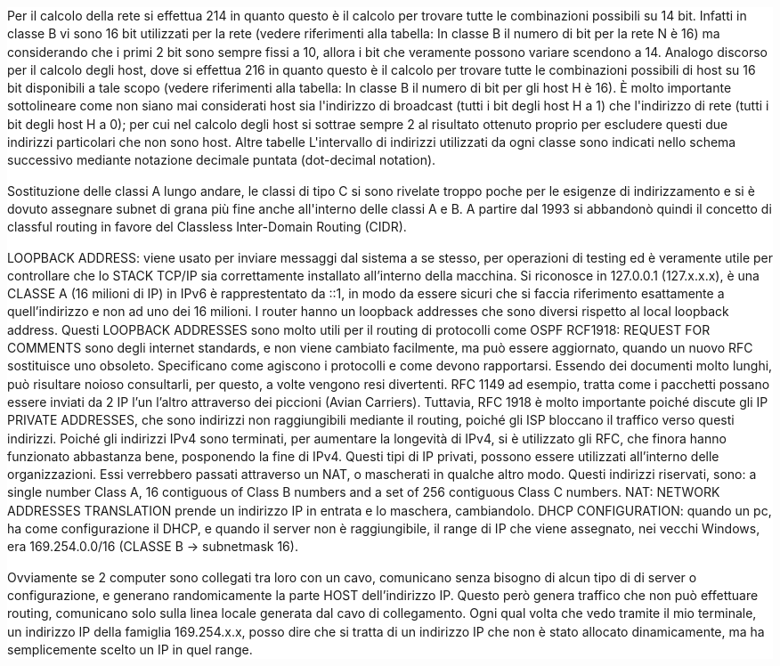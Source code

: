 Per il calcolo della rete si effettua 214 in quanto questo è il calcolo per trovare tutte le combinazioni possibili su 14 bit. Infatti in classe B vi sono 16 bit utilizzati per la rete (vedere riferimenti alla tabella: In classe B il numero di bit per la rete N è 16) ma considerando che i primi 2 bit sono sempre fissi a 10, allora i bit che veramente possono variare scendono a 14.
Analogo discorso per il calcolo degli host, dove si effettua 216 in quanto questo è il calcolo per trovare tutte le combinazioni possibili di host su 16 bit disponibili a tale scopo (vedere riferimenti alla tabella: In classe B il numero di bit per gli host H è 16). È molto importante sottolineare come non siano mai considerati host sia l'indirizzo di broadcast (tutti i bit degli host H a 1) che l'indirizzo di rete (tutti i bit degli host H a 0); per cui nel calcolo degli host si sottrae sempre 2 al risultato ottenuto proprio per escludere questi due indirizzi particolari che non sono host.
Altre tabelle
L'intervallo di indirizzi utilizzati da ogni classe sono indicati nello schema successivo mediante notazione decimale puntata (dot-decimal notation).

Sostituzione delle classi
A lungo andare, le classi di tipo C si sono rivelate troppo poche per le esigenze di indirizzamento e si è dovuto assegnare subnet di grana più fine anche all'interno delle classi A e B. A partire dal 1993 si abbandonò quindi il concetto di classful routing in favore del Classless Inter-Domain Routing (CIDR). 

LOOPBACK ADDRESS: viene usato per inviare messaggi dal sistema a se stesso, per operazioni di testing ed è veramente utile per controllare che lo STACK TCP/IP sia correttamente installato all’interno della macchina. Si riconosce in 127.0.0.1 (127.x.x.x), è una CLASSE A (16 milioni di IP)  in IPv6 è rapprestentato da ::1, in modo da essere sicuri che si faccia riferimento esattamente a quell’indirizzo e non ad uno dei 16 milioni. I router hanno un loopback addresses che sono diversi rispetto al local loopback address. Questi LOOPBACK ADDRESSES sono molto utili per il routing di protocolli come OSPF
RCF1918: REQUEST FOR COMMENTS
sono degli internet standards, e non viene cambiato facilmente, ma può essere aggiornato, quando un nuovo RFC sostituisce uno obsoleto. Specificano come agiscono i protocolli e come devono rapportarsi. Essendo dei documenti molto lunghi, può risultare noioso consultarli, per questo, a volte vengono resi divertenti. RFC 1149 ad esempio, tratta come i pacchetti possano essere inviati da 2 IP l’un l’altro attraverso dei piccioni (Avian Carriers). Tuttavia, RFC 1918 è molto importante poiché discute gli IP PRIVATE ADDRESSES, che sono indirizzi non raggiungibili mediante il routing, poiché gli ISP bloccano il traffico 	verso questi indirizzi. Poiché gli indirizzi IPv4 sono terminati, per aumentare la longevità di IPv4, si è utilizzato gli RFC, che finora hanno funzionato abbastanza bene, posponendo la fine di IPv4. Questi tipi di IP privati, possono essere utilizzati all’interno delle organizzazioni. Essi verrebbero passati attraverso un NAT, o mascherati in qualche altro modo. Questi indirizzi riservati, sono:
a single number Class A, 16 contiguous of Class B numbers and a set of 256 contiguous Class C numbers.
NAT: NETWORK ADDRESSES TRANSLATION
prende un indirizzo IP in entrata e lo maschera, cambiandolo.
DHCP CONFIGURATION: quando un pc, ha come configurazione il DHCP, e quando il server non è raggiungibile, il range di IP che viene assegnato, nei vecchi Windows, era 169.254.0.0/16 (CLASSE B → subnetmask 16).

Ovviamente se 2 computer sono collegati tra loro con un cavo, comunicano senza bisogno di alcun tipo di di server o configurazione, e generano randomicamente la parte HOST dell’indirizzo IP. Questo però genera traffico che non può effettuare routing, comunicano solo sulla linea locale generata dal cavo di collegamento. Ogni qual volta che vedo tramite il mio terminale, un indirizzo IP della famiglia 169.254.x.x, posso dire che si tratta di un indirizzo IP che non è stato allocato dinamicamente, ma ha semplicemente scelto un IP in quel range.

